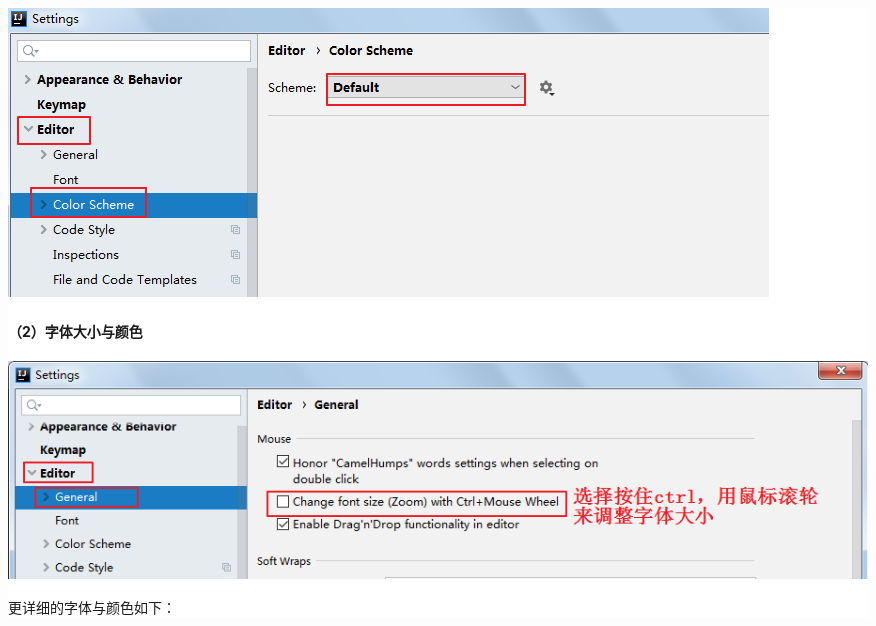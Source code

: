 ![](image/95ycz1jd-g_-SyqIbdaD8.png)

#### （2）字体大小与颜色

![](image/ikytqgfj2w_N61D2b_J_z.png)

更详细的字体与颜色如下：
